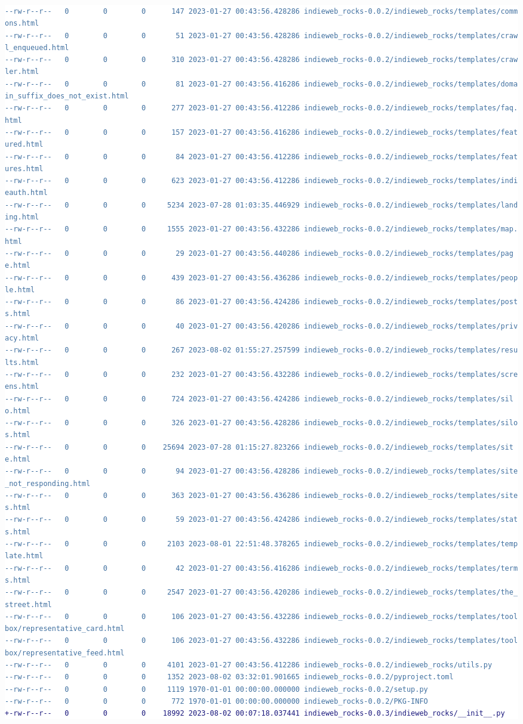 ```diff
--rw-r--r--   0        0        0      147 2023-01-27 00:43:56.428286 indieweb_rocks-0.0.2/indieweb_rocks/templates/commons.html
--rw-r--r--   0        0        0       51 2023-01-27 00:43:56.428286 indieweb_rocks-0.0.2/indieweb_rocks/templates/crawl_enqueued.html
--rw-r--r--   0        0        0      310 2023-01-27 00:43:56.428286 indieweb_rocks-0.0.2/indieweb_rocks/templates/crawler.html
--rw-r--r--   0        0        0       81 2023-01-27 00:43:56.416286 indieweb_rocks-0.0.2/indieweb_rocks/templates/domain_suffix_does_not_exist.html
--rw-r--r--   0        0        0      277 2023-01-27 00:43:56.412286 indieweb_rocks-0.0.2/indieweb_rocks/templates/faq.html
--rw-r--r--   0        0        0      157 2023-01-27 00:43:56.416286 indieweb_rocks-0.0.2/indieweb_rocks/templates/featured.html
--rw-r--r--   0        0        0       84 2023-01-27 00:43:56.412286 indieweb_rocks-0.0.2/indieweb_rocks/templates/features.html
--rw-r--r--   0        0        0      623 2023-01-27 00:43:56.412286 indieweb_rocks-0.0.2/indieweb_rocks/templates/indieauth.html
--rw-r--r--   0        0        0     5234 2023-07-28 01:03:35.446929 indieweb_rocks-0.0.2/indieweb_rocks/templates/landing.html
--rw-r--r--   0        0        0     1555 2023-01-27 00:43:56.432286 indieweb_rocks-0.0.2/indieweb_rocks/templates/map.html
--rw-r--r--   0        0        0       29 2023-01-27 00:43:56.440286 indieweb_rocks-0.0.2/indieweb_rocks/templates/page.html
--rw-r--r--   0        0        0      439 2023-01-27 00:43:56.436286 indieweb_rocks-0.0.2/indieweb_rocks/templates/people.html
--rw-r--r--   0        0        0       86 2023-01-27 00:43:56.424286 indieweb_rocks-0.0.2/indieweb_rocks/templates/posts.html
--rw-r--r--   0        0        0       40 2023-01-27 00:43:56.420286 indieweb_rocks-0.0.2/indieweb_rocks/templates/privacy.html
--rw-r--r--   0        0        0      267 2023-08-02 01:55:27.257599 indieweb_rocks-0.0.2/indieweb_rocks/templates/results.html
--rw-r--r--   0        0        0      232 2023-01-27 00:43:56.432286 indieweb_rocks-0.0.2/indieweb_rocks/templates/screens.html
--rw-r--r--   0        0        0      724 2023-01-27 00:43:56.424286 indieweb_rocks-0.0.2/indieweb_rocks/templates/silo.html
--rw-r--r--   0        0        0      326 2023-01-27 00:43:56.428286 indieweb_rocks-0.0.2/indieweb_rocks/templates/silos.html
--rw-r--r--   0        0        0    25694 2023-07-28 01:15:27.823266 indieweb_rocks-0.0.2/indieweb_rocks/templates/site.html
--rw-r--r--   0        0        0       94 2023-01-27 00:43:56.428286 indieweb_rocks-0.0.2/indieweb_rocks/templates/site_not_responding.html
--rw-r--r--   0        0        0      363 2023-01-27 00:43:56.436286 indieweb_rocks-0.0.2/indieweb_rocks/templates/sites.html
--rw-r--r--   0        0        0       59 2023-01-27 00:43:56.424286 indieweb_rocks-0.0.2/indieweb_rocks/templates/stats.html
--rw-r--r--   0        0        0     2103 2023-08-01 22:51:48.378265 indieweb_rocks-0.0.2/indieweb_rocks/templates/template.html
--rw-r--r--   0        0        0       42 2023-01-27 00:43:56.416286 indieweb_rocks-0.0.2/indieweb_rocks/templates/terms.html
--rw-r--r--   0        0        0     2547 2023-01-27 00:43:56.420286 indieweb_rocks-0.0.2/indieweb_rocks/templates/the_street.html
--rw-r--r--   0        0        0      106 2023-01-27 00:43:56.432286 indieweb_rocks-0.0.2/indieweb_rocks/templates/toolbox/representative_card.html
--rw-r--r--   0        0        0      106 2023-01-27 00:43:56.432286 indieweb_rocks-0.0.2/indieweb_rocks/templates/toolbox/representative_feed.html
--rw-r--r--   0        0        0     4101 2023-01-27 00:43:56.412286 indieweb_rocks-0.0.2/indieweb_rocks/utils.py
--rw-r--r--   0        0        0     1352 2023-08-02 03:32:01.901665 indieweb_rocks-0.0.2/pyproject.toml
--rw-r--r--   0        0        0     1119 1970-01-01 00:00:00.000000 indieweb_rocks-0.0.2/setup.py
--rw-r--r--   0        0        0      772 1970-01-01 00:00:00.000000 indieweb_rocks-0.0.2/PKG-INFO
+-rw-r--r--   0        0        0    18992 2023-08-02 00:07:18.037441 indieweb_rocks-0.0.3/indieweb_rocks/__init__.py
```